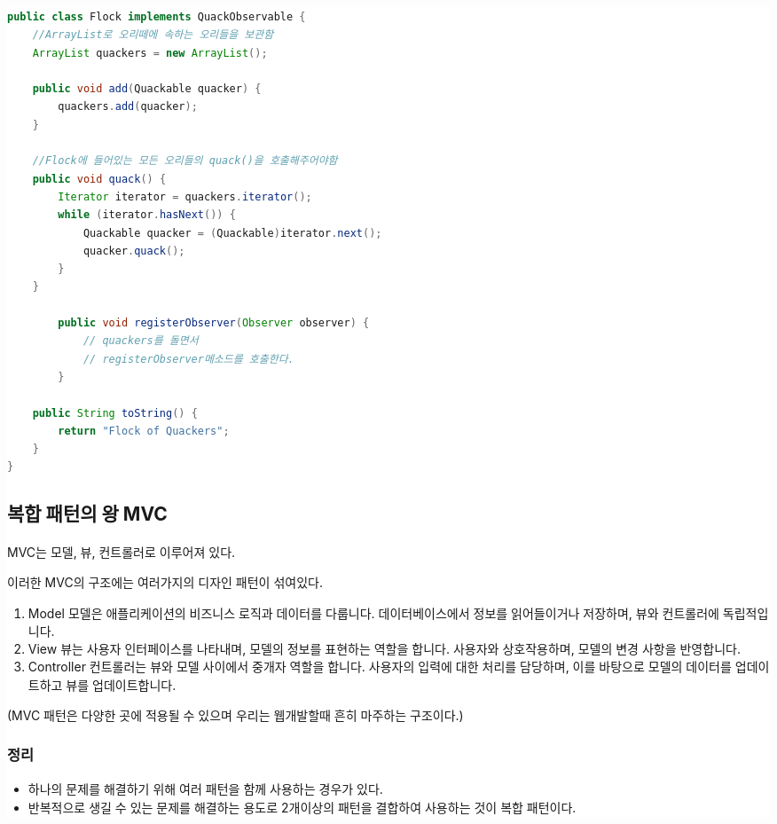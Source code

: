 ```java
public class Flock implements QuackObservable {
    //ArrayList로 오리떼에 속하는 오리들을 보관함
    ArrayList quackers = new ArrayList();
 
    public void add(Quackable quacker) {
        quackers.add(quacker);
    }
 
    //Flock에 들어있는 모든 오리들의 quack()을 호출해주어야함
    public void quack() {
        Iterator iterator = quackers.iterator();
        while (iterator.hasNext()) {
            Quackable quacker = (Quackable)iterator.next();
            quacker.quack();
        }
    }
		
		public void registerObserver(Observer observer) {
			// quackers를 돌면서
			// registerObserver메소드를 호출한다.
		}
 
    public String toString() {
        return "Flock of Quackers";
    }
}
```

## 복합 패턴의 왕 MVC


MVC는 모델, 뷰, 컨트롤러로 이루어져 있다.

이러한 MVC의 구조에는 여러가지의 디자인 패턴이 섞여있다.

1. Model
모델은 애플리케이션의 비즈니스 로직과 데이터를 다룹니다. 데이터베이스에서 정보를 읽어들이거나 저장하며, 뷰와 컨트롤러에 독립적입니다.
2. View
뷰는 사용자 인터페이스를 나타내며, 모델의 정보를 표현하는 역할을 합니다. 사용자와 상호작용하며, 모델의 변경 사항을 반영합니다.
3. Controller
컨트롤러는 뷰와 모델 사이에서 중개자 역할을 합니다. 사용자의 입력에 대한 처리를 담당하며, 이를 바탕으로 모델의 데이터를 업데이트하고 뷰를 업데이트합니다.


(MVC 패턴은 다양한 곳에 적용될 수 있으며 우리는 웹개발할때 흔히 마주하는 구조이다.)


### 정리

- 하나의 문제를 해결하기 위해 여러 패턴을 함께 사용하는 경우가 있다.
- 반복적으로 생길 수 있는 문제를 해결하는 용도로 2개이상의 패턴을 결합하여 사용하는 것이 복합 패턴이다.